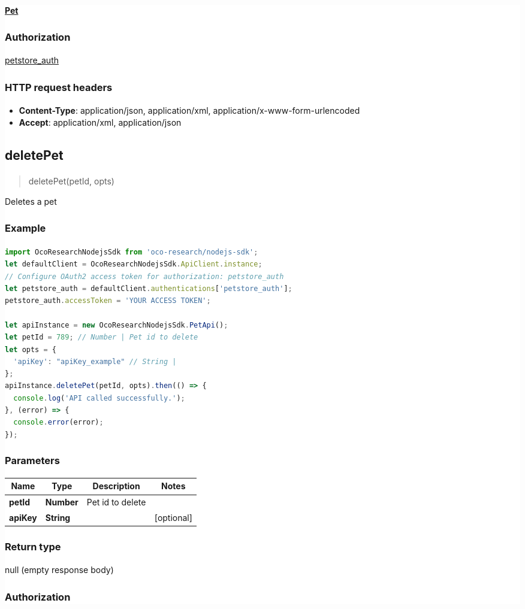 [**Pet**](Pet.md)

### Authorization

[petstore_auth](../README.md#petstore_auth)

### HTTP request headers

- **Content-Type**: application/json, application/xml, application/x-www-form-urlencoded
- **Accept**: application/xml, application/json


## deletePet

> deletePet(petId, opts)

Deletes a pet

### Example

```javascript
import OcoResearchNodejsSdk from 'oco-research/nodejs-sdk';
let defaultClient = OcoResearchNodejsSdk.ApiClient.instance;
// Configure OAuth2 access token for authorization: petstore_auth
let petstore_auth = defaultClient.authentications['petstore_auth'];
petstore_auth.accessToken = 'YOUR ACCESS TOKEN';

let apiInstance = new OcoResearchNodejsSdk.PetApi();
let petId = 789; // Number | Pet id to delete
let opts = {
  'apiKey': "apiKey_example" // String | 
};
apiInstance.deletePet(petId, opts).then(() => {
  console.log('API called successfully.');
}, (error) => {
  console.error(error);
});

```

### Parameters


Name | Type | Description  | Notes
------------- | ------------- | ------------- | -------------
 **petId** | **Number**| Pet id to delete | 
 **apiKey** | **String**|  | [optional] 

### Return type

null (empty response body)

### Authorization
